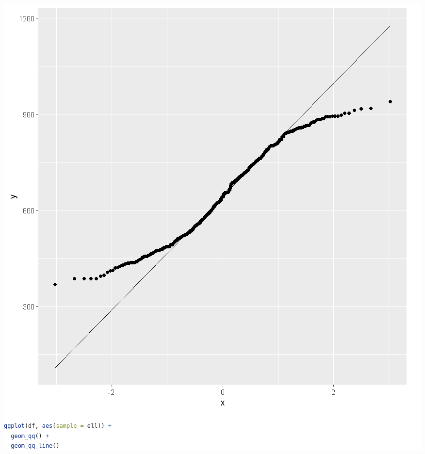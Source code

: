 
    
![png](img_screenshots/output_14_0.png)
    



```R
ggplot(df, aes(sample = ell)) + 
  geom_qq() +
  geom_qq_line()
```
